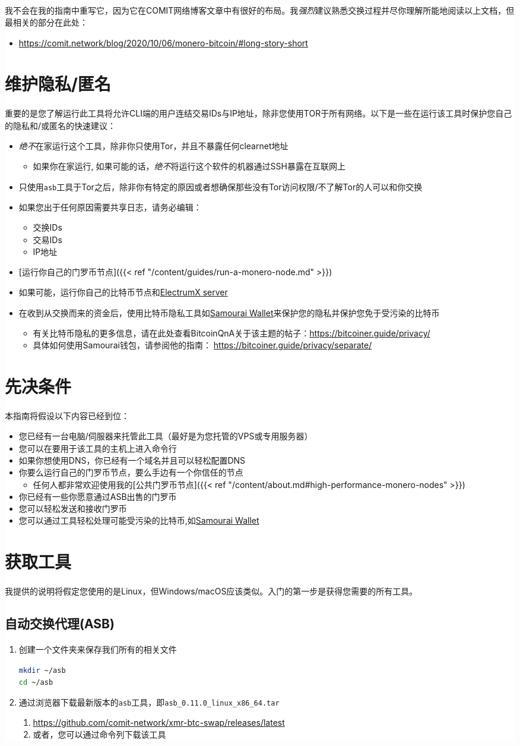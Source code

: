 我不会在我的指南中重写它，因为它在COMIT网络博客文章中有很好的布局。我*强烈*建议熟悉交换过程并尽你理解所能地阅读以上文档，但最相关的部分在此处：

- <https://comit.network/blog/2020/10/06/monero-bitcoin/#long-story-short>

# 维护隐私/匿名

重要的是您了解运行此工具将允许CLI端的用户连结交易IDs与IP地址，除非您使用TOR于所有网络。以下是一些在运行该工具时保护您自己的隐私和/或匿名的快速建议：

- *绝不*在家运行这个工具，除非你只使用Tor，并且不暴露任何clearnet地址
  - 如果你在家运行, 如果可能的话，*绝不*将运行这个软件的机器通过SSH暴露在互联网上

- 只使用`asb`工具于Tor之后，除非你有特定的原因或者想确保那些没有Tor访问权限/不了解Tor的人可以和你交换
- 如果您出于任何原因需要共享日志，请务必编辑：
  - 交换IDs
  - 交易IDs
  - IP地址
- [运行你自己的门罗币节点]({{< ref "/content/guides/run-a-monero-node.md" >}})
- 如果可能，运行你自己的比特币节点和[ElectrumX server](https://electrumx-spesmilo.readthedocs.io/en/latest/)
- 在收到从交换而来的资金后，使用比特币隐私工具如[Samourai Wallet](https://www.samouraiwallet.com/)来保护您的隐私并保护您免于受污染的比特币
  - 有关比特币隐私的更多信息，请在此处查看BitcoinQnA关于该主题的帖子：<https://bitcoiner.guide/privacy/>
  - 具体如何使用Samourai钱包，请参阅他的指南： <https://bitcoiner.guide/privacy/separate/>

# 先决条件

本指南将假设以下内容已经到位：

- 您已经有一台电脑/伺服器来托管此工具（最好是为您托管的VPS或专用服务器）
- 您可以在要用于该工具的主机上进入命令行
- 如果你想使用DNS，你已经有一个域名并且可以轻松配置DNS
- 你要么运行自己的门罗币节点，要么手边有一个你信任的节点
  - 任何人都非常欢迎使用我的[公共门罗币节点]({{< ref "/content/about.md#high-performance-monero-nodes" >}})
- 你已经有一些你愿意通过ASB出售的门罗币
- 您可以轻松发送和接收门罗币
- 您可以通过工具轻松处理可能受污染的比特币,如[Samourai Wallet](https://www.samouraiwallet.com/)

# 获取工具

我提供的说明将假定您使用的是Linux，但Windows/macOS应该类似。入门的第一步是获得您需要的所有工具。

## 自动交换代理(ASB)

1. 创建一个文件夹来保存我们所有的相关文件

    ```bash
    mkdir ~/asb
    cd ~/asb
    ```

2. 通过浏览器下载最新版本的`asb`工具，即`asb_0.11.0_linux_x86_64.tar`
    1. <https://github.com/comit-network/xmr-btc-swap/releases/latest>
    2. 或者，您可以通过命令列下载该工具
